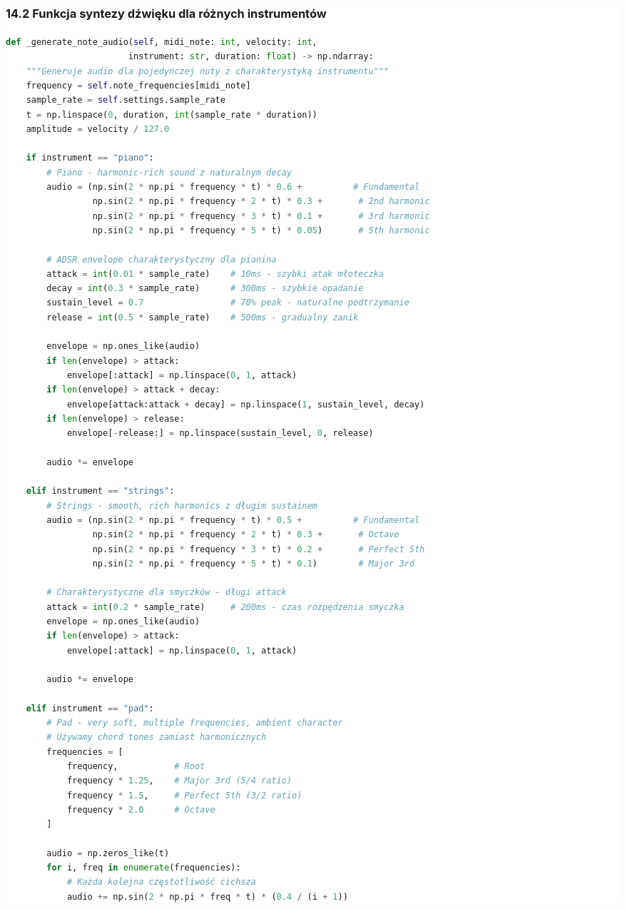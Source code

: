 ### 14.2 Funkcja syntezy dźwięku dla różnych instrumentów

```python
def _generate_note_audio(self, midi_note: int, velocity: int, 
                        instrument: str, duration: float) -> np.ndarray:
    """Generuje audio dla pojedynczej nuty z charakterystyką instrumentu"""
    frequency = self.note_frequencies[midi_note]
    sample_rate = self.settings.sample_rate
    t = np.linspace(0, duration, int(sample_rate * duration))
    amplitude = velocity / 127.0

    if instrument == "piano":
        # Piano - harmonic-rich sound z naturalnym decay
        audio = (np.sin(2 * np.pi * frequency * t) * 0.6 +          # Fundamental
                 np.sin(2 * np.pi * frequency * 2 * t) * 0.3 +       # 2nd harmonic
                 np.sin(2 * np.pi * frequency * 3 * t) * 0.1 +       # 3rd harmonic
                 np.sin(2 * np.pi * frequency * 5 * t) * 0.05)       # 5th harmonic
        
        # ADSR envelope charakterystyczny dla pianina
        attack = int(0.01 * sample_rate)    # 10ms - szybki atak młoteczka
        decay = int(0.3 * sample_rate)      # 300ms - szybkie opadanie
        sustain_level = 0.7                 # 70% peak - naturalne podtrzymanie
        release = int(0.5 * sample_rate)    # 500ms - gradualny zanik
        
        envelope = np.ones_like(audio)
        if len(envelope) > attack:
            envelope[:attack] = np.linspace(0, 1, attack)
        if len(envelope) > attack + decay:
            envelope[attack:attack + decay] = np.linspace(1, sustain_level, decay)
        if len(envelope) > release:
            envelope[-release:] = np.linspace(sustain_level, 0, release)
        
        audio *= envelope

    elif instrument == "strings":
        # Strings - smooth, rich harmonics z długim sustainem
        audio = (np.sin(2 * np.pi * frequency * t) * 0.5 +          # Fundamental
                 np.sin(2 * np.pi * frequency * 2 * t) * 0.3 +       # Octave
                 np.sin(2 * np.pi * frequency * 3 * t) * 0.2 +       # Perfect 5th
                 np.sin(2 * np.pi * frequency * 5 * t) * 0.1)        # Major 3rd
        
        # Charakterystyczne dla smyczków - długi attack
        attack = int(0.2 * sample_rate)     # 200ms - czas rozpędzenia smyczka
        envelope = np.ones_like(audio)
        if len(envelope) > attack:
            envelope[:attack] = np.linspace(0, 1, attack)
        
        audio *= envelope

    elif instrument == "pad":
        # Pad - very soft, multiple frequencies, ambient character
        # Używamy chord tones zamiast harmonicznych
        frequencies = [
            frequency,           # Root
            frequency * 1.25,    # Major 3rd (5/4 ratio)
            frequency * 1.5,     # Perfect 5th (3/2 ratio)
            frequency * 2.0      # Octave
        ]
        
        audio = np.zeros_like(t)
        for i, freq in enumerate(frequencies):
            # Każda kolejna częstotliwość cichsza
            audio += np.sin(2 * np.pi * freq * t) * (0.4 / (i + 1))
```